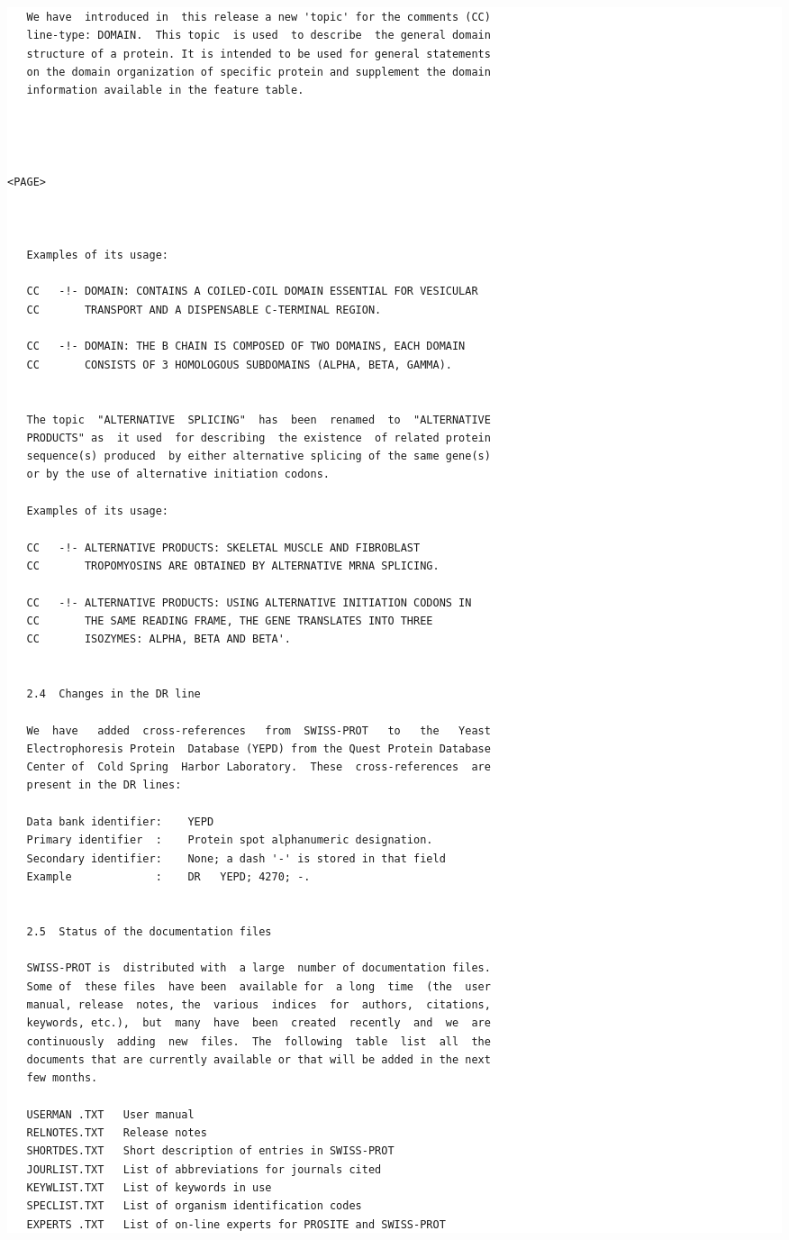        We have  introduced in  this release a new 'topic' for the comments (CC)
       line-type: DOMAIN.  This topic  is used  to describe  the general domain
       structure of a protein. It is intended to be used for general statements
       on the domain organization of specific protein and supplement the domain
       information available in the feature table.




    <PAGE>



       Examples of its usage:

       CC   -!- DOMAIN: CONTAINS A COILED-COIL DOMAIN ESSENTIAL FOR VESICULAR
       CC       TRANSPORT AND A DISPENSABLE C-TERMINAL REGION.

       CC   -!- DOMAIN: THE B CHAIN IS COMPOSED OF TWO DOMAINS, EACH DOMAIN
       CC       CONSISTS OF 3 HOMOLOGOUS SUBDOMAINS (ALPHA, BETA, GAMMA).


       The topic  "ALTERNATIVE  SPLICING"  has  been  renamed  to  "ALTERNATIVE
       PRODUCTS" as  it used  for describing  the existence  of related protein
       sequence(s) produced  by either alternative splicing of the same gene(s)
       or by the use of alternative initiation codons.

       Examples of its usage:

       CC   -!- ALTERNATIVE PRODUCTS: SKELETAL MUSCLE AND FIBROBLAST
       CC       TROPOMYOSINS ARE OBTAINED BY ALTERNATIVE MRNA SPLICING.

       CC   -!- ALTERNATIVE PRODUCTS: USING ALTERNATIVE INITIATION CODONS IN
       CC       THE SAME READING FRAME, THE GENE TRANSLATES INTO THREE
       CC       ISOZYMES: ALPHA, BETA AND BETA'.


       2.4  Changes in the DR line

       We  have   added  cross-references   from  SWISS-PROT   to   the   Yeast
       Electrophoresis Protein  Database (YEPD) from the Quest Protein Database
       Center of  Cold Spring  Harbor Laboratory.  These  cross-references  are
       present in the DR lines:

       Data bank identifier:    YEPD
       Primary identifier  :    Protein spot alphanumeric designation.
       Secondary identifier:    None; a dash '-' is stored in that field
       Example             :    DR   YEPD; 4270; -.


       2.5  Status of the documentation files

       SWISS-PROT is  distributed with  a large  number of documentation files.
       Some of  these files  have been  available for  a long  time  (the  user
       manual, release  notes, the  various  indices  for  authors,  citations,
       keywords, etc.),  but  many  have  been  created  recently  and  we  are
       continuously  adding  new  files.  The  following  table  list  all  the
       documents that are currently available or that will be added in the next
       few months.

       USERMAN .TXT   User manual
       RELNOTES.TXT   Release notes
       SHORTDES.TXT   Short description of entries in SWISS-PROT
       JOURLIST.TXT   List of abbreviations for journals cited
       KEYWLIST.TXT   List of keywords in use
       SPECLIST.TXT   List of organism identification codes
       EXPERTS .TXT   List of on-line experts for PROSITE and SWISS-PROT
